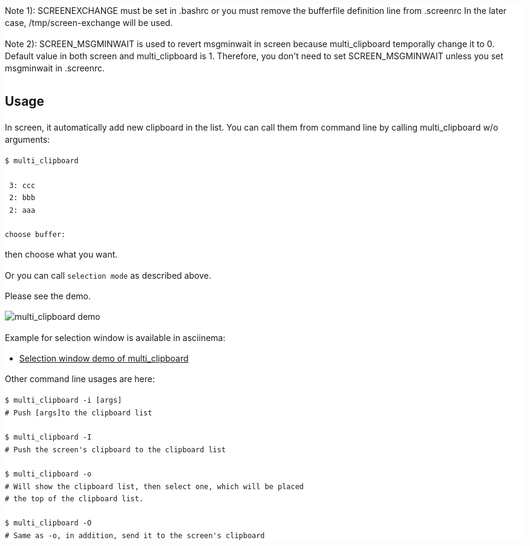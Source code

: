 Note 1): SCREENEXCHANGE must be set in .bashrc
         or you must remove the bufferfile definition line from .screenrc
         In the later case, /tmp/screen-exchange will be used.

Note 2): SCREEN_MSGMINWAIT is used to revert msgminwait in screen
         because multi_clipboard temporally change it to 0.
         Default value in both screen and multi_clipboard is 1.
         Therefore, you don't need to set SCREEN_MSGMINWAIT
         unless you set msgminwait in .screenrc.

## Usage

In screen, it automatically add new clipboard in the list.
You can call them from command line by calling multi_clipboard w/o arguments:

    $ multi_clipboard

     3: ccc
     2: bbb
     2: aaa

    choose buffer:


then choose what you want.

Or you can call `selection mode` as described above.

Please see the demo.

![multi_clipboard demo](http://rcmdnk.github.io/images/post/20131204_multi_clipboard.gif)

Example for selection window is available in asciinema:

* [Selection window demo of multi_clipboard](http://asciinema.org/a/6695)


Other command line usages are here:

    $ multi_clipboard -i [args]
    # Push [args]to the clipboard list

    $ multi_clipboard -I
    # Push the screen's clipboard to the clipboard list

    $ multi_clipboard -o
    # Will show the clipboard list, then select one, which will be placed
    # the top of the clipboard list.

    $ multi_clipboard -O
    # Same as -o, in addition, send it to the screen's clipboard
